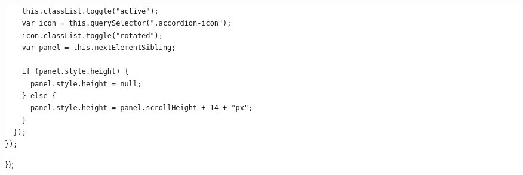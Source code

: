         this.classList.toggle("active");
        var icon = this.querySelector(".accordion-icon");
        icon.classList.toggle("rotated");
        var panel = this.nextElementSibling;

        if (panel.style.height) {
          panel.style.height = null;
        } else {
          panel.style.height = panel.scrollHeight + 14 + "px";
        }
      });
    });
  });
</script>